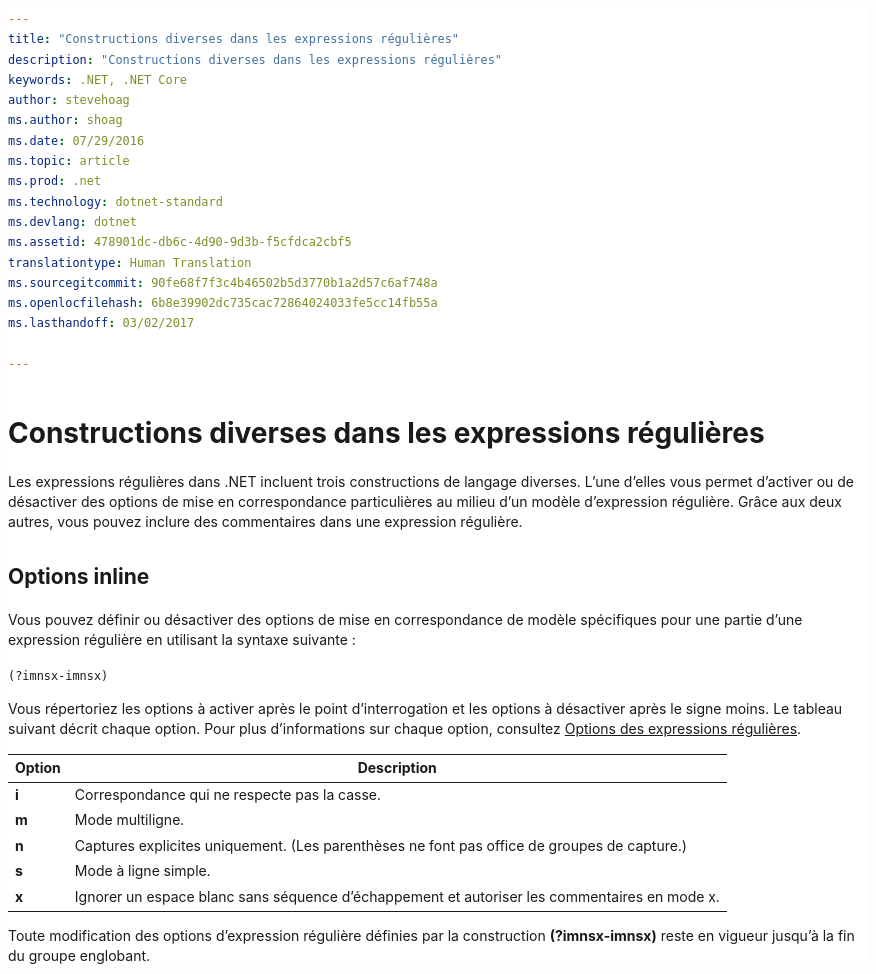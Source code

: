 ```yaml
---
title: "Constructions diverses dans les expressions régulières"
description: "Constructions diverses dans les expressions régulières"
keywords: .NET, .NET Core
author: stevehoag
ms.author: shoag
ms.date: 07/29/2016
ms.topic: article
ms.prod: .net
ms.technology: dotnet-standard
ms.devlang: dotnet
ms.assetid: 478901dc-db6c-4d90-9d3b-f5cfdca2cbf5
translationtype: Human Translation
ms.sourcegitcommit: 90fe68f7f3c4b46502b5d3770b1a2d57c6af748a
ms.openlocfilehash: 6b8e39902dc735cac72864024033fe5cc14fb55a
ms.lasthandoff: 03/02/2017

---
```


# <a name="miscellaneous-constructs-in-regular-expressions"></a>Constructions diverses dans les expressions régulières


Les expressions régulières dans .NET incluent trois constructions de langage diverses. L’une d’elles vous permet d’activer ou de désactiver des options de mise en correspondance particulières au milieu d’un modèle d’expression régulière. Grâce aux deux autres, vous pouvez inclure des commentaires dans une expression régulière.

## <a name="inline-options"></a>Options inline

Vous pouvez définir ou désactiver des options de mise en correspondance de modèle spécifiques pour une partie d’une expression régulière en utilisant la syntaxe suivante :

```
(?imnsx-imnsx)
```

Vous répertoriez les options à activer après le point d’interrogation et les options à désactiver après le signe moins. Le tableau suivant décrit chaque option. Pour plus d’informations sur chaque option, consultez [Options des expressions régulières](options.md).

Option | Description
------ | ----------- 
**i** | Correspondance qui ne respecte pas la casse.
**m** | Mode multiligne.
**n** | Captures explicites uniquement. (Les parenthèses ne font pas office de groupes de capture.)
**s** | Mode à ligne simple.
**x** | Ignorer un espace blanc sans séquence d’échappement et autoriser les commentaires en mode x. 
 
Toute modification des options d’expression régulière définies par la construction **(?imnsx-imnsx)** reste en vigueur jusqu’à la fin du groupe englobant.
